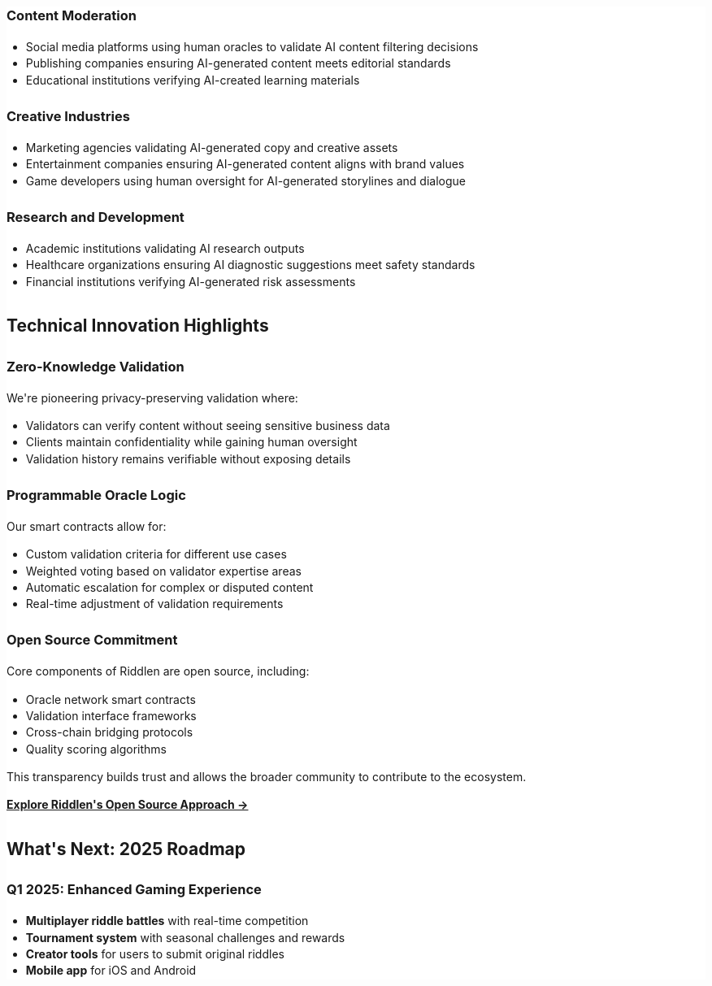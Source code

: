 ### Content Moderation
- Social media platforms using human oracles to validate AI content filtering decisions
- Publishing companies ensuring AI-generated content meets editorial standards
- Educational institutions verifying AI-created learning materials

### Creative Industries
- Marketing agencies validating AI-generated copy and creative assets
- Entertainment companies ensuring AI-generated content aligns with brand values
- Game developers using human oversight for AI-generated storylines and dialogue

### Research and Development
- Academic institutions validating AI research outputs
- Healthcare organizations ensuring AI diagnostic suggestions meet safety standards
- Financial institutions verifying AI-generated risk assessments

## Technical Innovation Highlights

### Zero-Knowledge Validation

We're pioneering privacy-preserving validation where:
- Validators can verify content without seeing sensitive business data
- Clients maintain confidentiality while gaining human oversight
- Validation history remains verifiable without exposing details

### Programmable Oracle Logic

Our smart contracts allow for:
- Custom validation criteria for different use cases
- Weighted voting based on validator expertise areas
- Automatic escalation for complex or disputed content
- Real-time adjustment of validation requirements

### Open Source Commitment

Core components of Riddlen are open source, including:
- Oracle network smart contracts
- Validation interface frameworks
- Cross-chain bridging protocols
- Quality scoring algorithms

This transparency builds trust and allows the broader community to contribute to the ecosystem.

**[Explore Riddlen's Open Source Approach →](/riddlen)**

## What's Next: 2025 Roadmap

### Q1 2025: Enhanced Gaming Experience
- **Multiplayer riddle battles** with real-time competition
- **Tournament system** with seasonal challenges and rewards
- **Creator tools** for users to submit original riddles
- **Mobile app** for iOS and Android
